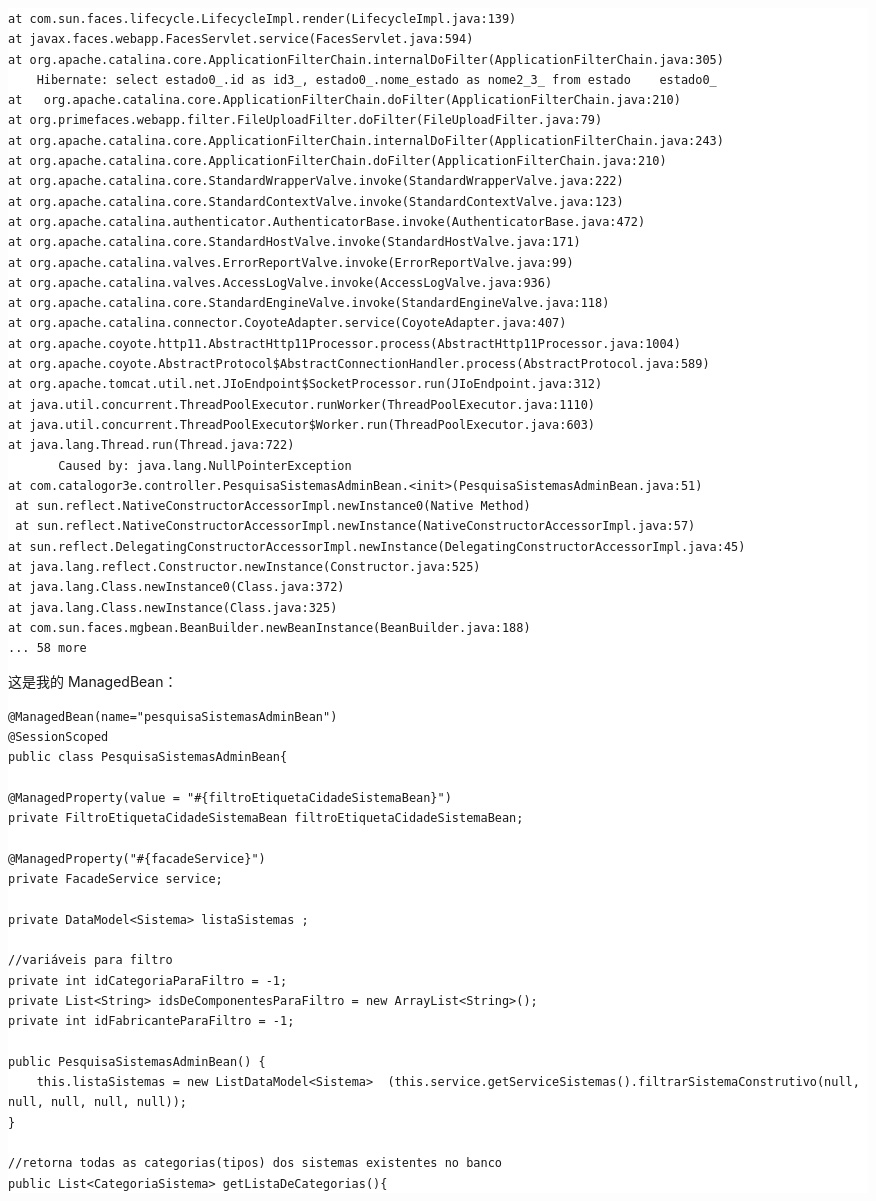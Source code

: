 ```
at com.sun.faces.lifecycle.LifecycleImpl.render(LifecycleImpl.java:139)
at javax.faces.webapp.FacesServlet.service(FacesServlet.java:594)
at org.apache.catalina.core.ApplicationFilterChain.internalDoFilter(ApplicationFilterChain.java:305)
    Hibernate: select estado0_.id as id3_, estado0_.nome_estado as nome2_3_ from estado    estado0_
at   org.apache.catalina.core.ApplicationFilterChain.doFilter(ApplicationFilterChain.java:210)
at org.primefaces.webapp.filter.FileUploadFilter.doFilter(FileUploadFilter.java:79)
at org.apache.catalina.core.ApplicationFilterChain.internalDoFilter(ApplicationFilterChain.java:243)
at org.apache.catalina.core.ApplicationFilterChain.doFilter(ApplicationFilterChain.java:210)
at org.apache.catalina.core.StandardWrapperValve.invoke(StandardWrapperValve.java:222)
at org.apache.catalina.core.StandardContextValve.invoke(StandardContextValve.java:123)
at org.apache.catalina.authenticator.AuthenticatorBase.invoke(AuthenticatorBase.java:472)
at org.apache.catalina.core.StandardHostValve.invoke(StandardHostValve.java:171)
at org.apache.catalina.valves.ErrorReportValve.invoke(ErrorReportValve.java:99)
at org.apache.catalina.valves.AccessLogValve.invoke(AccessLogValve.java:936)
at org.apache.catalina.core.StandardEngineValve.invoke(StandardEngineValve.java:118)
at org.apache.catalina.connector.CoyoteAdapter.service(CoyoteAdapter.java:407)
at org.apache.coyote.http11.AbstractHttp11Processor.process(AbstractHttp11Processor.java:1004)
at org.apache.coyote.AbstractProtocol$AbstractConnectionHandler.process(AbstractProtocol.java:589)
at org.apache.tomcat.util.net.JIoEndpoint$SocketProcessor.run(JIoEndpoint.java:312)
at java.util.concurrent.ThreadPoolExecutor.runWorker(ThreadPoolExecutor.java:1110)
at java.util.concurrent.ThreadPoolExecutor$Worker.run(ThreadPoolExecutor.java:603)
at java.lang.Thread.run(Thread.java:722)
       Caused by: java.lang.NullPointerException
at com.catalogor3e.controller.PesquisaSistemasAdminBean.<init>(PesquisaSistemasAdminBean.java:51)
 at sun.reflect.NativeConstructorAccessorImpl.newInstance0(Native Method)
 at sun.reflect.NativeConstructorAccessorImpl.newInstance(NativeConstructorAccessorImpl.java:57)
at sun.reflect.DelegatingConstructorAccessorImpl.newInstance(DelegatingConstructorAccessorImpl.java:45)
at java.lang.reflect.Constructor.newInstance(Constructor.java:525)
at java.lang.Class.newInstance0(Class.java:372)
at java.lang.Class.newInstance(Class.java:325)
at com.sun.faces.mgbean.BeanBuilder.newBeanInstance(BeanBuilder.java:188)
... 58 more 
```

这是我的 ManagedBean：

```
@ManagedBean(name="pesquisaSistemasAdminBean")
@SessionScoped
public class PesquisaSistemasAdminBean{

@ManagedProperty(value = "#{filtroEtiquetaCidadeSistemaBean}")    
private FiltroEtiquetaCidadeSistemaBean filtroEtiquetaCidadeSistemaBean;

@ManagedProperty("#{facadeService}")
private FacadeService service;

private DataModel<Sistema> listaSistemas ;

//variáveis para filtro
private int idCategoriaParaFiltro = -1;
private List<String> idsDeComponentesParaFiltro = new ArrayList<String>();
private int idFabricanteParaFiltro = -1;

public PesquisaSistemasAdminBean() {
    this.listaSistemas = new ListDataModel<Sistema>  (this.service.getServiceSistemas().filtrarSistemaConstrutivo(null, null, null, null, null));
}

//retorna todas as categorias(tipos) dos sistemas existentes no banco
public List<CategoriaSistema> getListaDeCategorias(){
```